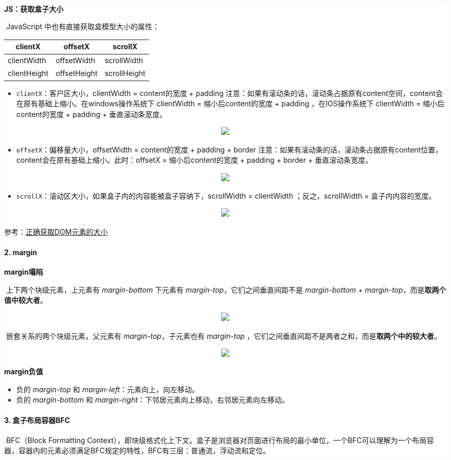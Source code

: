 **JS：获取盒子大小**

​	JavaScript 中也有直接获取盒模型大小的属性：

| clientX      | offsetX      | scrollX      |
| ------------ | ------------ | ------------ |
| clientWidth  | offsetWidth  | scrollWidth  |
| clientHeight | offsetHeight | scrollHeight |

- `clientX`：客户区大小，clientWidth = content的宽度 + padding
  ​	注意：如果有滚动条的话，滚动条占据原有content空间，content会在原有基础上缩小。在windows操作系统下 clientWidth  = 缩小后content的宽度 + padding ，在IOS操作系统下 clientWidth = 缩小后content的宽度 + padding + 垂直滚动条宽度。

<div align="center">
    <img src="http://dwc-images-store.oss-cn-beijing.aliyuncs.com/images/image_C1q_wVF0cF.png"/>
</div>


- `offsetX`：偏移量大小，offsetWidth = content的宽度 + padding + border
  ​	注意：如果有滚动条的话，滚动条占据原有content位置，content会在原有基础上缩小。此时：offsetX = 缩小后content的宽度 + padding + border +  垂直滚动条宽度。

<div align="center"> <img src="http://dwc-images-store.oss-cn-beijing.aliyuncs.com/images/image_rCyi2IhxAS.png"/> </div>

- `scrollX`：滚动区大小，如果盒子内的内容能被盒子容纳下，scrollWidth  = clientWidth ；反之，scrollWidth  = 盒子内内容的宽度。

<div align="center"> 
    <img src="http://dwc-images-store.oss-cn-beijing.aliyuncs.com/images/image_b7UDQn61td.png"/> 
</div>

参考：[正确获取DOM元素的大小](https://juejin.cn/post/6844903533242744839 "正确获取DOM元素的大小")

#### 2.  margin

**margin塌陷**

​	上下两个块级元素，上元素有 *margin-bottom* 下元素有 *margin-top*，它们之间垂直间距不是 *margin-bottom + margin-top*，而是**取两个值中较大者**。

<div align="center"> <img src="http://dwc-images-store.oss-cn-beijing.aliyuncs.com/images/image_j-R_dR2iu3.png"/> </div>

​	嵌套关系的两个块级元素，父元素有 *margin-top*，子元素也有 *margin-top* ，它们之间垂直间距不是两者之和，而是**取两个中的较大者**。

<div align="center"> <img src="http://dwc-images-store.oss-cn-beijing.aliyuncs.com/images/image__xUd7QrTre.png"/> </div>


**margin负值**

- 负的 *margin-top* 和 *margin-left*：元素向上，向左移动。
- 负的 *margin-bottom* 和 *margin-right*：下邻居元素向上移动，右邻居元素向左移动。

#### 3. 盒子布局容器BFC

​	BFC（Block Formatting Context），即块级格式化上下文。盒子是浏览器对页面进行布局的最小单位，一个BFC可以理解为一个布局容器，容器内的元素必须满足BFC规定的特性，BFC有三层：普通流，浮动流和定位。
